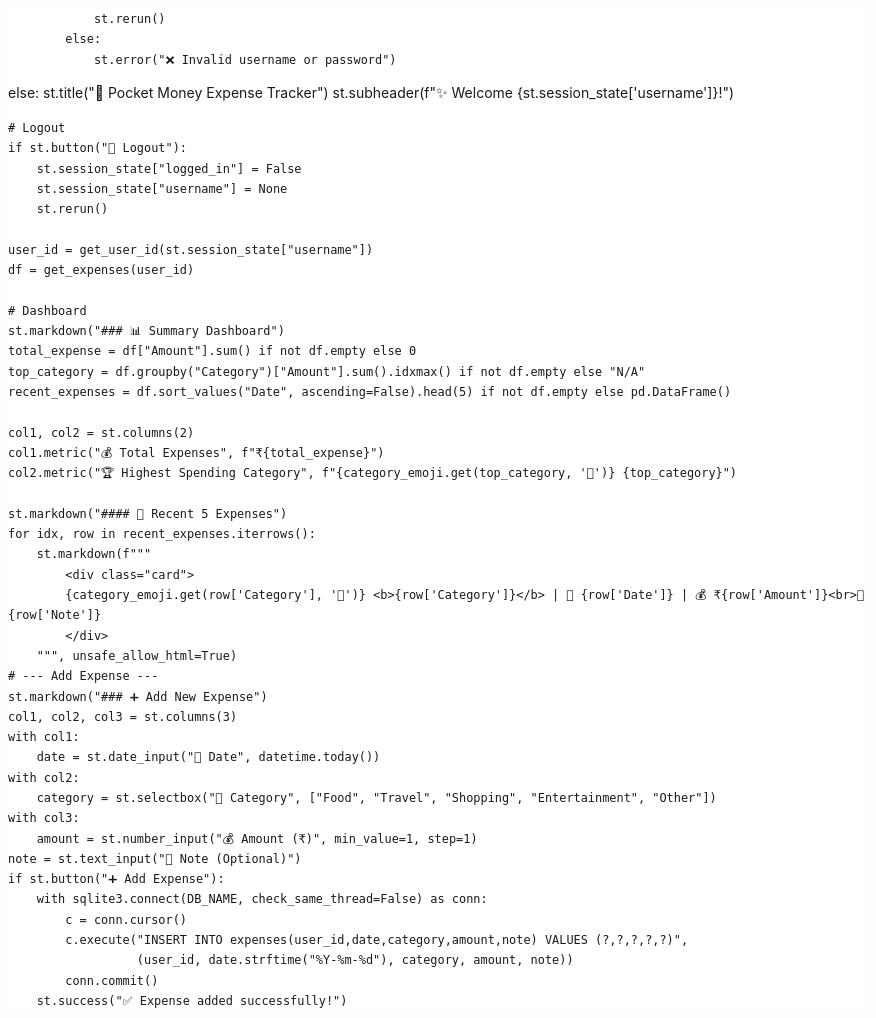                 st.rerun()
            else:
                st.error("❌ Invalid username or password")
else:
    st.title("💸 Pocket Money Expense Tracker")
    st.subheader(f"✨ Welcome {st.session_state['username']}!")

    # Logout
    if st.button("🚪 Logout"):
        st.session_state["logged_in"] = False
        st.session_state["username"] = None
        st.rerun()

    user_id = get_user_id(st.session_state["username"])
    df = get_expenses(user_id)

    # Dashboard
    st.markdown("### 📊 Summary Dashboard")
    total_expense = df["Amount"].sum() if not df.empty else 0
    top_category = df.groupby("Category")["Amount"].sum().idxmax() if not df.empty else "N/A"
    recent_expenses = df.sort_values("Date", ascending=False).head(5) if not df.empty else pd.DataFrame()

    col1, col2 = st.columns(2)
    col1.metric("💰 Total Expenses", f"₹{total_expense}")
    col2.metric("🏆 Highest Spending Category", f"{category_emoji.get(top_category, '📌')} {top_category}")

    st.markdown("#### 📝 Recent 5 Expenses")
    for idx, row in recent_expenses.iterrows():
        st.markdown(f"""
            <div class="card">
            {category_emoji.get(row['Category'], '📌')} <b>{row['Category']}</b> | 📅 {row['Date']} | 💰 ₹{row['Amount']}<br>📝 {row['Note']}
            </div>
        """, unsafe_allow_html=True)
    # --- Add Expense ---
    st.markdown("### ➕ Add New Expense")
    col1, col2, col3 = st.columns(3)
    with col1:
        date = st.date_input("📅 Date", datetime.today())
    with col2:
        category = st.selectbox("📂 Category", ["Food", "Travel", "Shopping", "Entertainment", "Other"])
    with col3:
        amount = st.number_input("💰 Amount (₹)", min_value=1, step=1)
    note = st.text_input("📝 Note (Optional)")
    if st.button("➕ Add Expense"):
        with sqlite3.connect(DB_NAME, check_same_thread=False) as conn:
            c = conn.cursor()
            c.execute("INSERT INTO expenses(user_id,date,category,amount,note) VALUES (?,?,?,?,?)",
                      (user_id, date.strftime("%Y-%m-%d"), category, amount, note))
            conn.commit()
        st.success("✅ Expense added successfully!")
